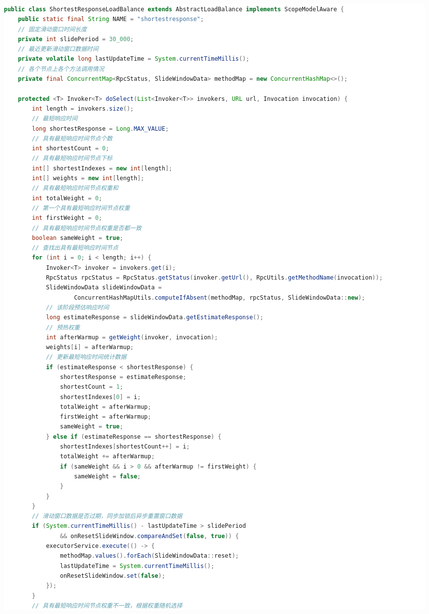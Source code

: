 ```java
public class ShortestResponseLoadBalance extends AbstractLoadBalance implements ScopeModelAware {
    public static final String NAME = "shortestresponse";
	// 固定滑动窗口时间长度
    private int slidePeriod = 30_000;
    // 最近更新滑动窗口数据时间
    private volatile long lastUpdateTime = System.currentTimeMillis();
    // 各个节点上各个方法调用情况
    private final ConcurrentMap<RpcStatus, SlideWindowData> methodMap = new ConcurrentHashMap<>();

    protected <T> Invoker<T> doSelect(List<Invoker<T>> invokers, URL url, Invocation invocation) {
        int length = invokers.size();
        // 最短响应时间
        long shortestResponse = Long.MAX_VALUE;
		// 具有最短响应时间节点个数
        int shortestCount = 0;
        // 具有最短响应时间节点下标
        int[] shortestIndexes = new int[length];
        int[] weights = new int[length];
        // 具有最短响应时间节点权重和
        int totalWeight = 0;
        // 第一个具有最短响应时间节点权重
        int firstWeight = 0;
        // 具有最短响应时间节点权重是否都一致
        boolean sameWeight = true;
        // 查找出具有最短响应时间节点
        for (int i = 0; i < length; i++) {
            Invoker<T> invoker = invokers.get(i);
            RpcStatus rpcStatus = RpcStatus.getStatus(invoker.getUrl(), RpcUtils.getMethodName(invocation));
            SlideWindowData slideWindowData =
                    ConcurrentHashMapUtils.computeIfAbsent(methodMap, rpcStatus, SlideWindowData::new);
            // 该阶段预估响应时间
            long estimateResponse = slideWindowData.getEstimateResponse();
            // 预热权重
            int afterWarmup = getWeight(invoker, invocation);
            weights[i] = afterWarmup;
            // 更新最短响应时间统计数据
            if (estimateResponse < shortestResponse) {
                shortestResponse = estimateResponse;
                shortestCount = 1;
                shortestIndexes[0] = i;
                totalWeight = afterWarmup;
                firstWeight = afterWarmup;
                sameWeight = true;
            } else if (estimateResponse == shortestResponse) {
                shortestIndexes[shortestCount++] = i;
                totalWeight += afterWarmup;
                if (sameWeight && i > 0 && afterWarmup != firstWeight) {
                    sameWeight = false;
                }
            }
        }
		// 滑动窗口数据是否过期，同步加锁后异步重置窗口数据
        if (System.currentTimeMillis() - lastUpdateTime > slidePeriod
                && onResetSlideWindow.compareAndSet(false, true)) {
            executorService.execute(() -> {
                methodMap.values().forEach(SlideWindowData::reset);
                lastUpdateTime = System.currentTimeMillis();
                onResetSlideWindow.set(false);
            });
        }
		// 具有最短响应时间节点权重不一致，根据权重随机选择
```
